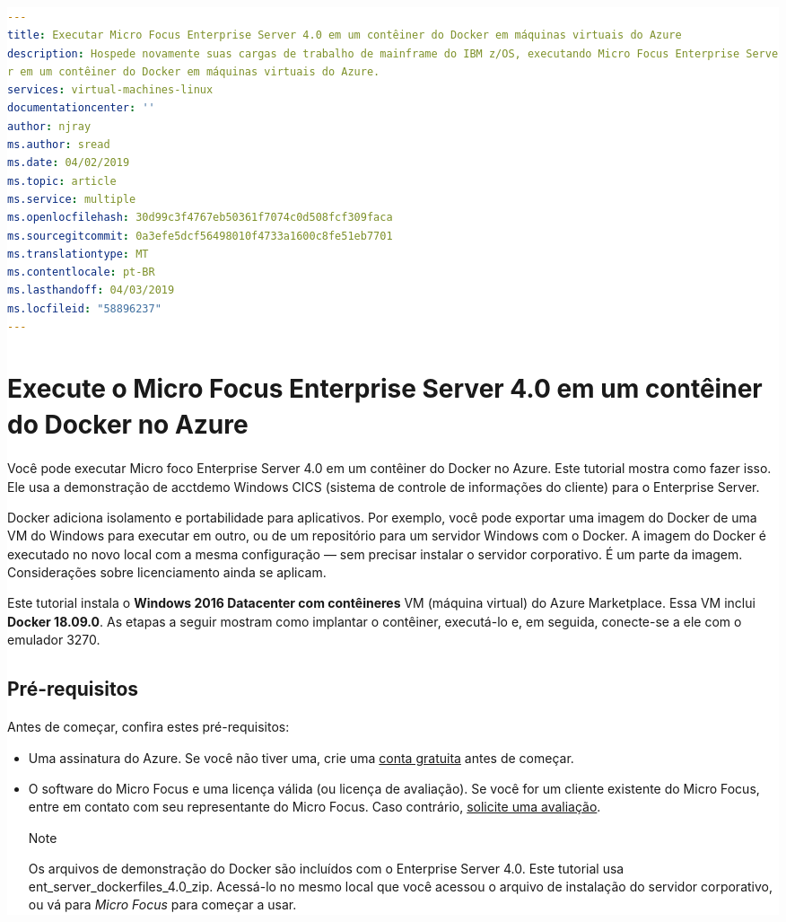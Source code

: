 ```yaml
---
title: Executar Micro Focus Enterprise Server 4.0 em um contêiner do Docker em máquinas virtuais do Azure
description: Hospede novamente suas cargas de trabalho de mainframe do IBM z/OS, executando Micro Focus Enterprise Server em um contêiner do Docker em máquinas virtuais do Azure.
services: virtual-machines-linux
documentationcenter: ''
author: njray
ms.author: sread
ms.date: 04/02/2019
ms.topic: article
ms.service: multiple
ms.openlocfilehash: 30d99c3f4767eb50361f7074c0d508fcf309faca
ms.sourcegitcommit: 0a3efe5dcf56498010f4733a1600c8fe51eb7701
ms.translationtype: MT
ms.contentlocale: pt-BR
ms.lasthandoff: 04/03/2019
ms.locfileid: "58896237"
---
```

# <a name="run-micro-focus-enterprise-server-40-in-a-docker-container-on-azure"></a>Execute o Micro Focus Enterprise Server 4.0 em um contêiner do Docker no Azure

Você pode executar Micro foco Enterprise Server 4.0 em um contêiner do Docker no Azure. Este tutorial mostra como fazer isso. Ele usa a demonstração de acctdemo Windows CICS (sistema de controle de informações do cliente) para o Enterprise Server.

Docker adiciona isolamento e portabilidade para aplicativos. Por exemplo, você pode exportar uma imagem do Docker de uma VM do Windows para executar em outro, ou de um repositório para um servidor Windows com o Docker. A imagem do Docker é executado no novo local com a mesma configuração — sem precisar instalar o servidor corporativo. É um parte da imagem. Considerações sobre licenciamento ainda se aplicam.

Este tutorial instala o **Windows 2016 Datacenter com contêineres** VM (máquina virtual) do Azure Marketplace. Essa VM inclui **Docker 18.09.0**. As etapas a seguir mostram como implantar o contêiner, executá-lo e, em seguida, conecte-se a ele com o emulador 3270.

## <a name="prerequisites"></a>Pré-requisitos

Antes de começar, confira estes pré-requisitos:

- Uma assinatura do Azure. Se você não tiver uma, crie uma [conta gratuita](https://azure.microsoft.com/free/?WT.mc_id=A261C142F) antes de começar.

- O software do Micro Focus e uma licença válida (ou licença de avaliação). Se você for um cliente existente do Micro Focus, entre em contato com seu representante do Micro Focus. Caso contrário, [solicite uma avaliação](https://www.microfocus.com/products/enterprise-suite/enterprise-server/trial/).

     > [!NOTE]
     > Os arquivos de demonstração do Docker são incluídos com o Enterprise Server 4.0. Este tutorial usa ent\_server\_dockerfiles\_4.0\_zip. Acessá-lo no mesmo local que você acessou o arquivo de instalação do servidor corporativo, ou vá para *Micro Focus* para começar a usar.
